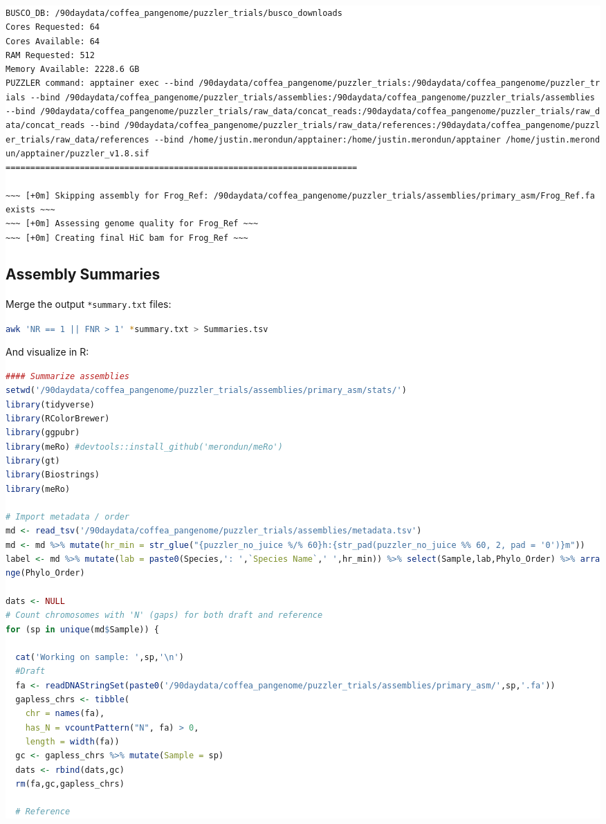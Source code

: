 ```
BUSCO_DB: /90daydata/coffea_pangenome/puzzler_trials/busco_downloads
Cores Requested: 64
Cores Available: 64
RAM Requested: 512
Memory Available: 2228.6 GB
PUZZLER command: apptainer exec --bind /90daydata/coffea_pangenome/puzzler_trials:/90daydata/coffea_pangenome/puzzler_trials --bind /90daydata/coffea_pangenome/puzzler_trials/assemblies:/90daydata/coffea_pangenome/puzzler_trials/assemblies --bind /90daydata/coffea_pangenome/puzzler_trials/raw_data/concat_reads:/90daydata/coffea_pangenome/puzzler_trials/raw_data/concat_reads --bind /90daydata/coffea_pangenome/puzzler_trials/raw_data/references:/90daydata/coffea_pangenome/puzzler_trials/raw_data/references --bind /home/justin.merondun/apptainer:/home/justin.merondun/apptainer /home/justin.merondun/apptainer/puzzler_v1.8.sif
=======================================================================

~~~ [+0m] Skipping assembly for Frog_Ref: /90daydata/coffea_pangenome/puzzler_trials/assemblies/primary_asm/Frog_Ref.fa exists ~~~
~~~ [+0m] Assessing genome quality for Frog_Ref ~~~
~~~ [+0m] Creating final HiC bam for Frog_Ref ~~~
```

## Assembly Summaries

Merge the output `*summary.txt` files: 

```bash
awk 'NR == 1 || FNR > 1' *summary.txt > Summaries.tsv
```

And visualize in R:

```R
#### Summarize assemblies
setwd('/90daydata/coffea_pangenome/puzzler_trials/assemblies/primary_asm/stats/')
library(tidyverse)
library(RColorBrewer)
library(ggpubr)
library(meRo) #devtools::install_github('merondun/meRo')
library(gt)
library(Biostrings)
library(meRo)

# Import metadata / order
md <- read_tsv('/90daydata/coffea_pangenome/puzzler_trials/assemblies/metadata.tsv')
md <- md %>% mutate(hr_min = str_glue("{puzzler_no_juice %/% 60}h:{str_pad(puzzler_no_juice %% 60, 2, pad = '0')}m"))
label <- md %>% mutate(lab = paste0(Species,': ',`Species Name`,' ',hr_min)) %>% select(Sample,lab,Phylo_Order) %>% arrange(Phylo_Order)

dats <- NULL
# Count chromosomes with 'N' (gaps) for both draft and reference 
for (sp in unique(md$Sample)) { 
  
  cat('Working on sample: ',sp,'\n')
  #Draft
  fa <- readDNAStringSet(paste0('/90daydata/coffea_pangenome/puzzler_trials/assemblies/primary_asm/',sp,'.fa'))
  gapless_chrs <- tibble(
    chr = names(fa),
    has_N = vcountPattern("N", fa) > 0,
    length = width(fa)) 
  gc <- gapless_chrs %>% mutate(Sample = sp)
  dats <- rbind(dats,gc)
  rm(fa,gc,gapless_chrs)
  
  # Reference 
```